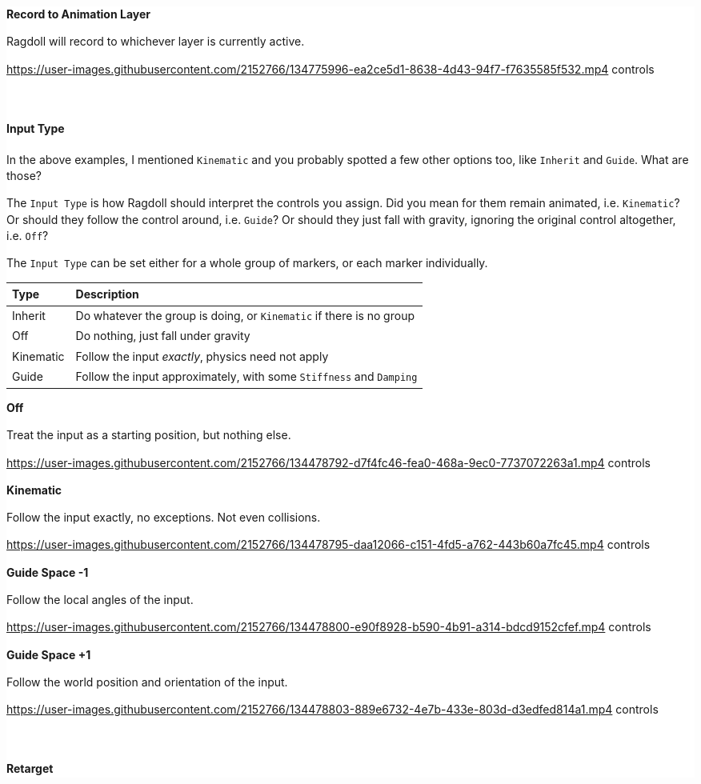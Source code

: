 **Record to Animation Layer**

Ragdoll will record to whichever layer is currently active.

https://user-images.githubusercontent.com/2152766/134775996-ea2ce5d1-8638-4d43-94f7-f7635585f532.mp4 controls

<br>

#### Input Type

In the above examples, I mentioned `Kinematic` and you probably spotted a few other options too, like `Inherit` and `Guide`. What are those?

The `Input Type` is how Ragdoll should interpret the controls you assign. Did you mean for them remain animated, i.e. `Kinematic`? Or should they follow the control around, i.e. `Guide`? Or should they just fall with gravity, ignoring the original control altogether, i.e. `Off`?

The `Input Type` can be set either for a whole group of markers, or each marker individually.

| Type | Description
|:-----|:-----------
| Inherit  | Do whatever the group is doing, or `Kinematic` if there is no group
| Off  | Do nothing, just fall under gravity
| Kinematic | Follow the input *exactly*, physics need not apply
| Guide | Follow the input approximately, with some `Stiffness` and `Damping`

**Off**

Treat the input as a starting position, but nothing else.

https://user-images.githubusercontent.com/2152766/134478792-d7f4fc46-fea0-468a-9ec0-7737072263a1.mp4 controls

**Kinematic**

Follow the input exactly, no exceptions. Not even collisions.

https://user-images.githubusercontent.com/2152766/134478795-daa12066-c151-4fd5-a762-443b60a7fc45.mp4 controls

**Guide Space -1**

Follow the local angles of the input.

https://user-images.githubusercontent.com/2152766/134478800-e90f8928-b590-4b91-a314-bdcd9152cfef.mp4 controls

**Guide Space +1**

Follow the world position and orientation of the input.

https://user-images.githubusercontent.com/2152766/134478803-889e6732-4e7b-433e-803d-d3edfed814a1.mp4 controls

<br>

#### Retarget
